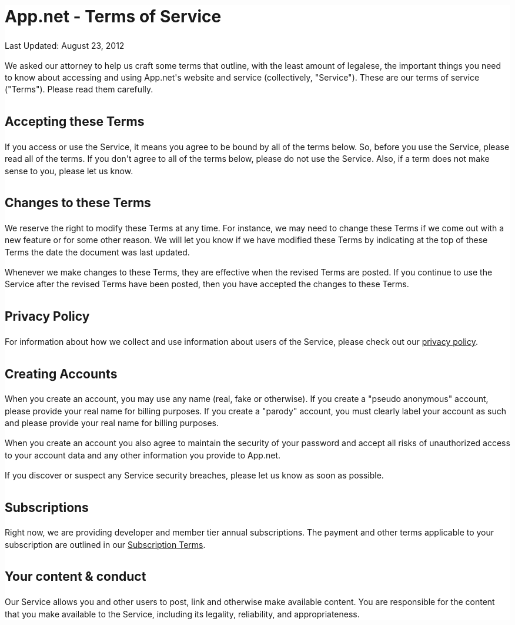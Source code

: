 # App.net - Terms of Service

Last Updated: August 23, 2012

We asked our attorney to help us craft some terms that outline, with the least amount of legalese, the important things you need to know about accessing and using App.net's website and service (collectively, "Service"). These are our terms of service ("Terms"). Please read them carefully.

## Accepting these Terms

If you access or use the Service, it means you agree to be bound by all of the terms below. So, before you use the Service, please read all of the terms. If you don't agree to all of the terms below, please do not use the Service. Also, if a term does not make sense to you, please let us know.

## Changes to these Terms

We reserve the right to modify these Terms at any time. For instance, we may need to change these Terms if we come out with a new feature or for some other reason. We will let you know if we have modified these Terms by indicating at the top of these Terms the date the document was last updated.

Whenever we make changes to these Terms, they are effective when the revised Terms are posted. If you continue to use the Service after the revised Terms have been posted, then you have accepted the changes to these Terms.

## Privacy Policy

For information about how we collect and use information about users of the Service, please check out our [privacy policy](/legal/privacy/).

## Creating Accounts

When you create an account, you may use any name (real, fake or otherwise). If you create a "pseudo anonymous" account, please provide your real name for billing purposes. If you create a "parody" account, you must clearly label your account as such and please provide your real name for billing purposes.

When you create an account you also agree to maintain the security of your password and accept all risks of unauthorized access to your account data and any other information you provide to App.net.

If you discover or suspect any Service security breaches, please let us know as soon as possible.

## Subscriptions

Right now, we are providing developer and member tier annual subscriptions. The payment and other terms applicable to your subscription are outlined in our [Subscription Terms](/legal/subscription-terms/).

## Your content & conduct

Our Service allows you and other users to post, link and otherwise make available content. You are responsible for the content that you make available to the Service, including its legality, reliability, and appropriateness.
